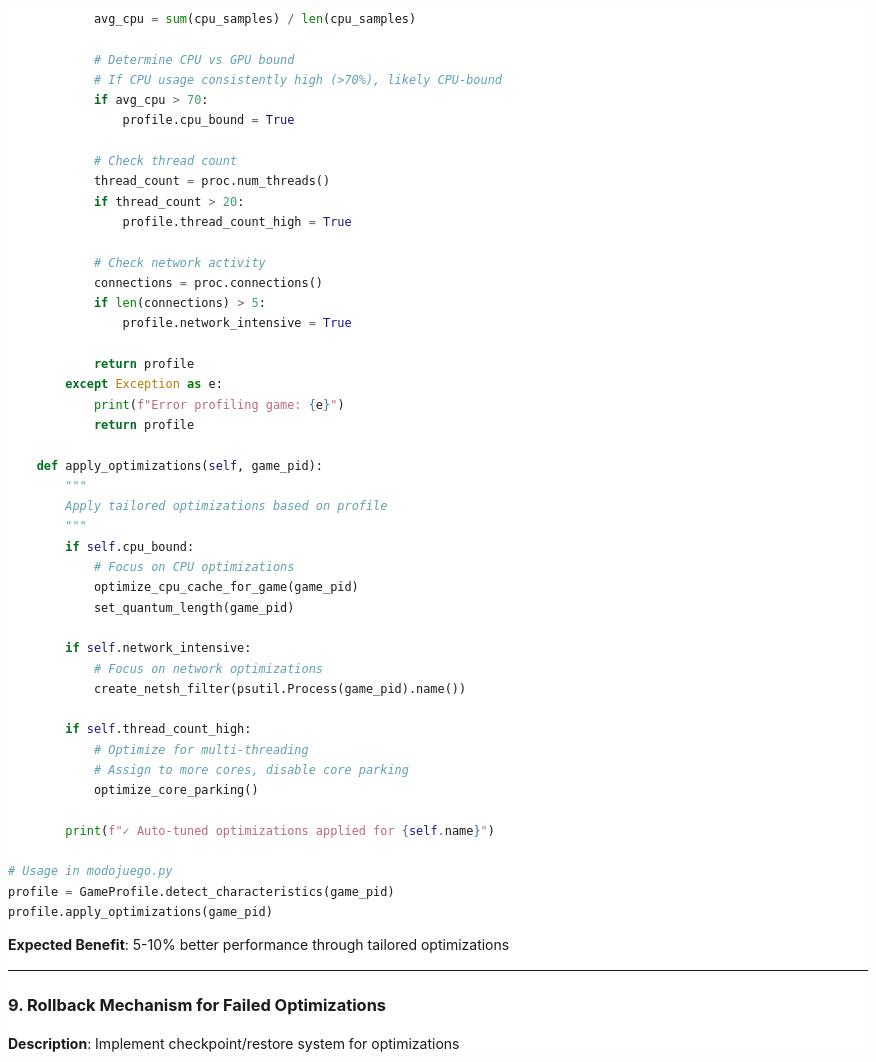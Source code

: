 ```python
            avg_cpu = sum(cpu_samples) / len(cpu_samples)
            
            # Determine CPU vs GPU bound
            # If CPU usage consistently high (>70%), likely CPU-bound
            if avg_cpu > 70:
                profile.cpu_bound = True
            
            # Check thread count
            thread_count = proc.num_threads()
            if thread_count > 20:
                profile.thread_count_high = True
            
            # Check network activity
            connections = proc.connections()
            if len(connections) > 5:
                profile.network_intensive = True
            
            return profile
        except Exception as e:
            print(f"Error profiling game: {e}")
            return profile
    
    def apply_optimizations(self, game_pid):
        """
        Apply tailored optimizations based on profile
        """
        if self.cpu_bound:
            # Focus on CPU optimizations
            optimize_cpu_cache_for_game(game_pid)
            set_quantum_length(game_pid)
        
        if self.network_intensive:
            # Focus on network optimizations
            create_netsh_filter(psutil.Process(game_pid).name())
        
        if self.thread_count_high:
            # Optimize for multi-threading
            # Assign to more cores, disable core parking
            optimize_core_parking()
        
        print(f"✓ Auto-tuned optimizations applied for {self.name}")

# Usage in modojuego.py
profile = GameProfile.detect_characteristics(game_pid)
profile.apply_optimizations(game_pid)
```

**Expected Benefit**: 5-10% better performance through tailored optimizations

---

### 9. **Rollback Mechanism for Failed Optimizations**
**Description**: Implement checkpoint/restore system for optimizations
